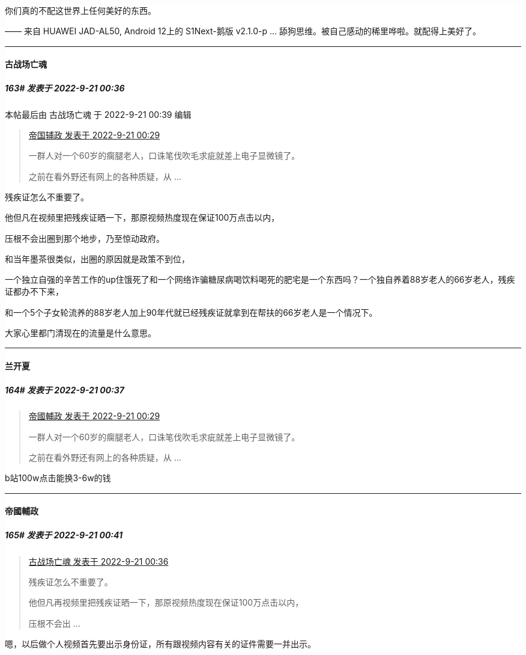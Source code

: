 你们真的不配这世界上任何美好的东西。

—— 来自 HUAWEI JAD-AL50, Android 12上的 S1Next-鹅版 v2.1.0-p ...</blockquote>
舔狗思维。被自己感动的稀里哗啦。就配得上美好了。

*****

####  古战场亡魂  
##### 163#       发表于 2022-9-21 00:36

 本帖最后由 古战场亡魂 于 2022-9-21 00:39 编辑 
<blockquote><a href="httphttps://bbs.saraba1st.com/2b/forum.php?mod=redirect&amp;goto=findpost&amp;pid=57574005&amp;ptid=2095704" target="_blank">帝国辅政 发表于 2022-9-21 00:29</a>

一群人对一个60岁的瘸腿老人，口诛笔伐吹毛求疵就差上电子显微镜了。

之前在看外野还有网上的各种质疑，从 ...</blockquote>
残疾证怎么不重要了。

他但凡在视频里把残疾证晒一下，那原视频热度现在保证100万点击以内，

压根不会出圈到那个地步，乃至惊动政府。

和当年墨茶很类似，出圈的原因就是政策不到位，

一个独立自强的辛苦工作的up住饿死了和一个网络诈骗糖尿病喝饮料喝死的肥宅是一个东西吗？一个独自养着88岁老人的66岁老人，残疾证都办不下来，

和一个5个子女轮流养的88岁老人加上90年代就已经残疾证就拿到在帮扶的66岁老人是一个情况下。

大家心里都门清现在的流量是什么意思。

*****

####  兰开夏  
##### 164#       发表于 2022-9-21 00:37

<blockquote><a href="httphttps://bbs.saraba1st.com/2b/forum.php?mod=redirect&amp;goto=findpost&amp;pid=57574005&amp;ptid=2095704" target="_blank">帝國輔政 发表于 2022-9-21 00:29</a>

一群人对一个60岁的瘸腿老人，口诛笔伐吹毛求疵就差上电子显微镜了。

之前在看外野还有网上的各种质疑，从 ...</blockquote>
b站100w点击能换3-6w的钱



*****

####  帝國輔政  
##### 165#       发表于 2022-9-21 00:41

<blockquote><a href="httphttps://bbs.saraba1st.com/2b/forum.php?mod=redirect&amp;goto=findpost&amp;pid=57574062&amp;ptid=2095704" target="_blank">古战场亡魂 发表于 2022-9-21 00:36</a>

残疾证怎么不重要了。

他但凡再视频里把残疾证晒一下，那原视频热度现在保证100万点击以内，

压根不会出 ...</blockquote>
嗯，以后做个人视频首先要出示身份证，所有跟视频内容有关的证件需要一并出示。

